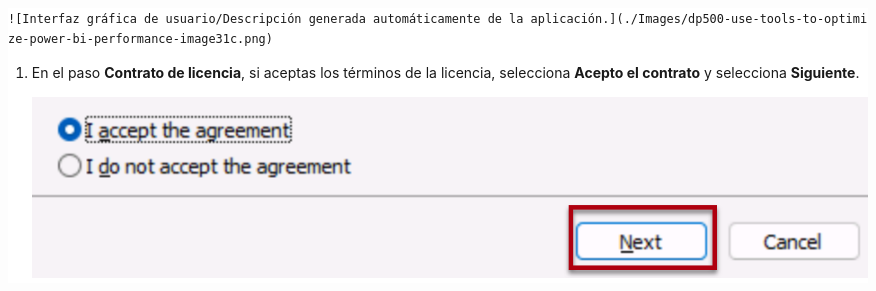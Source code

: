     ![Interfaz gráfica de usuario/Descripción generada automáticamente de la aplicación.](./Images/dp500-use-tools-to-optimize-power-bi-performance-image31c.png)

1.  En el paso **Contrato de licencia**, si aceptas los términos de la licencia, selecciona **Acepto el contrato** y selecciona **Siguiente**.

    ![Interfaz gráfica de usuario/Descripción generada automáticamente de la aplicación.](./Images/dp500-use-tools-to-optimize-power-bi-performance-image31d.png)
